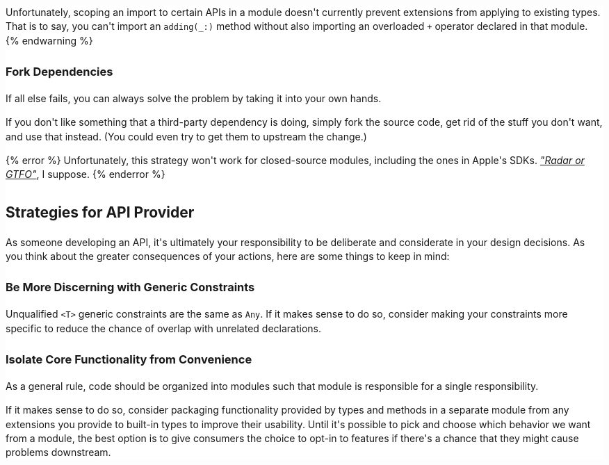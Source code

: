 Unfortunately,
scoping an import to certain APIs in a module
doesn't currently prevent extensions from applying to existing types.
That is to say,
you can't import an `adding(_:)` method
without also importing an overloaded `+` operator declared in that module.
{% endwarning %}

### Fork Dependencies

If all else fails,
you can always solve the problem
by taking it into your own hands.

If you don't like something that a third-party dependency is doing,
simply fork the source code,
get rid of the stuff you don't want,
and use that instead.
(You could even try to get them to upstream the change.)

{% error %}
Unfortunately,
this strategy won't work for closed-source modules,
including the ones in Apple's SDKs.
_["Radar or GTFO"](/bug-reporting/)_, I suppose.
{% enderror %}

## Strategies for API Provider

As someone developing an API,
it's ultimately your responsibility to be deliberate and considerate
in your design decisions.
As you think about the greater consequences of your actions,
here are some things to keep in mind:

### Be More Discerning with Generic Constraints

Unqualified `<T>` generic constraints are the same as `Any`.
If it makes sense to do so,
consider making your constraints more specific
to reduce the chance of overlap with unrelated declarations.

### Isolate Core Functionality from Convenience

As a general rule,
code should be organized into modules
such that module is responsible for a single responsibility.

If it makes sense to do so,
consider packaging functionality provided by types and methods
in a separate module from
any extensions you provide to built-in types to improve their usability.
Until it's possible to pick and choose which behavior we want from a module,
the best option is to give consumers the choice to opt-in to features
if there's a chance that they might cause problems downstream.
